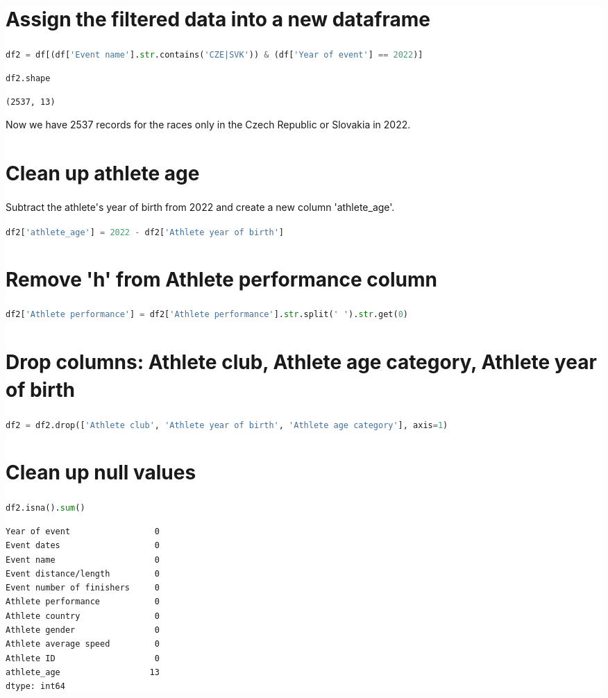 

# Assign the filtered data into a new dataframe


```python
df2 = df[(df['Event name'].str.contains('CZE|SVK')) & (df['Year of event'] == 2022)]
```


```python
df2.shape
```




    (2537, 13)



Now we have 2537 records for the races only in the Czech Republic or Slovakia in 2022.

# Clean up athlete age
Subtract the athlete's year of birth from 2022 and create a new column 'athlete_age'.


```python
df2['athlete_age'] = 2022 - df2['Athlete year of birth']
```


# Remove 'h' from Athlete performance column


```python
df2['Athlete performance'] = df2['Athlete performance'].str.split(' ').str.get(0)
```


# Drop columns: Athlete club, Athlete age category, Athlete year of birth


```python
df2 = df2.drop(['Athlete club', 'Athlete year of birth', 'Athlete age category'], axis=1)
```

# Clean up null values


```python
df2.isna().sum()
```




    Year of event                 0
    Event dates                   0
    Event name                    0
    Event distance/length         0
    Event number of finishers     0
    Athlete performance           0
    Athlete country               0
    Athlete gender                0
    Athlete average speed         0
    Athlete ID                    0
    athlete_age                  13
    dtype: int64
